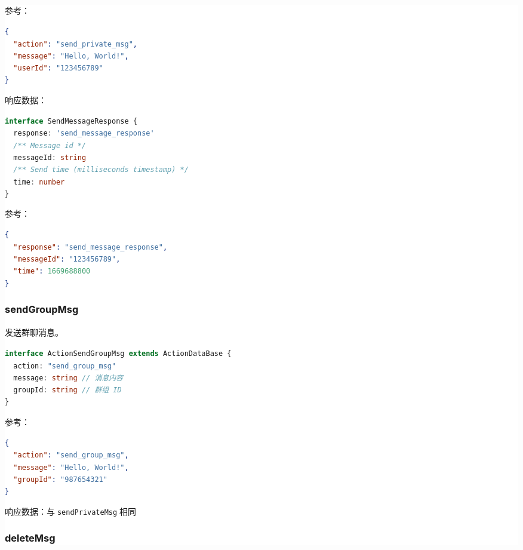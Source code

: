 参考：

```json
{
  "action": "send_private_msg",
  "message": "Hello, World!",
  "userId": "123456789"
}
```

响应数据：

```typescript
interface SendMessageResponse {
  response: 'send_message_response'
  /** Message id */
  messageId: string
  /** Send time (milliseconds timestamp) */
  time: number
}
```

参考：

```json
{
  "response": "send_message_response",
  "messageId": "123456789",
  "time": 1669688800
}
```

### sendGroupMsg

发送群聊消息。

```typescript
interface ActionSendGroupMsg extends ActionDataBase {
  action: "send_group_msg"
  message: string // 消息内容
  groupId: string // 群组 ID
}
```

参考：

```json
{
  "action": "send_group_msg",
  "message": "Hello, World!",
  "groupId": "987654321"
}
```

响应数据：与 `sendPrivateMsg` 相同

### deleteMsg
